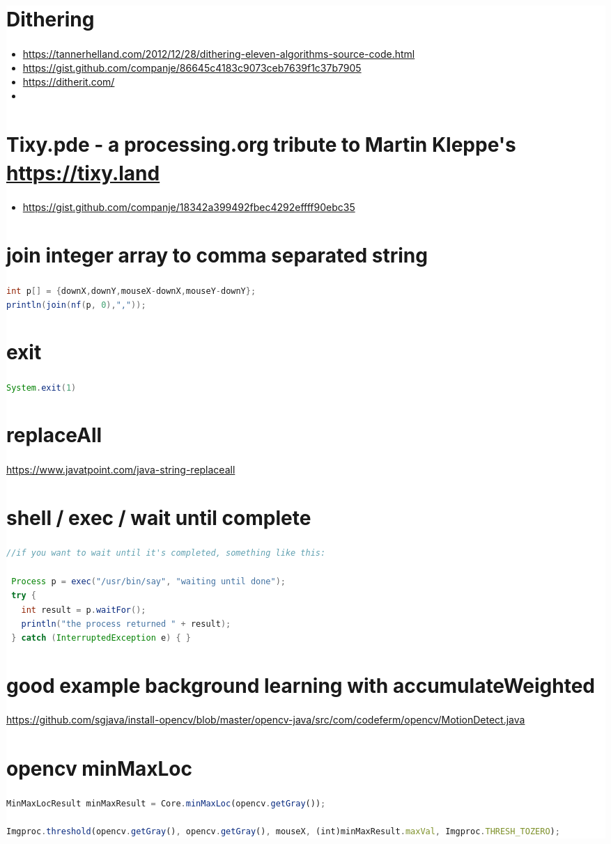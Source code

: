 # Dithering
* https://tannerhelland.com/2012/12/28/dithering-eleven-algorithms-source-code.html
* https://gist.github.com/companje/86645c4183c9073ceb7639f1c37b7905
* https://ditherit.com/
* 
# Tixy.pde - a processing.org tribute to Martin Kleppe's https://tixy.land
* https://gist.github.com/companje/18342a399492fbec4292effff90ebc35

# join integer array to comma separated string
```java
int p[] = {downX,downY,mouseX-downX,mouseY-downY}; 
println(join(nf(p, 0),","));
```

# exit
```java
System.exit(1)
```

# replaceAll
https://www.javatpoint.com/java-string-replaceall

# shell / exec / wait until complete
```java
//if you want to wait until it's completed, something like this:

 Process p = exec("/usr/bin/say", "waiting until done");
 try {
   int result = p.waitFor();
   println("the process returned " + result);
 } catch (InterruptedException e) { }
``` 
 
# good example background learning with accumulateWeighted
https://github.com/sgjava/install-opencv/blob/master/opencv-java/src/com/codeferm/opencv/MotionDetect.java

# opencv minMaxLoc
```js
MinMaxLocResult minMaxResult = Core.minMaxLoc(opencv.getGray());

Imgproc.threshold(opencv.getGray(), opencv.getGray(), mouseX, (int)minMaxResult.maxVal, Imgproc.THRESH_TOZERO);
```
